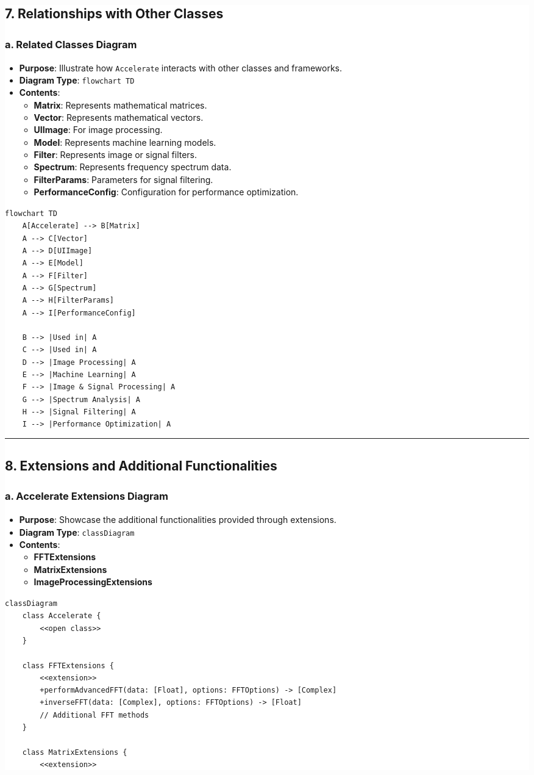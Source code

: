 ## **7. Relationships with Other Classes**

### **a. Related Classes Diagram**
- **Purpose**: Illustrate how `Accelerate` interacts with other classes and frameworks.
- **Diagram Type**: `flowchart TD`
- **Contents**:
  - **Matrix**: Represents mathematical matrices.
  - **Vector**: Represents mathematical vectors.
  - **UIImage**: For image processing.
  - **Model**: Represents machine learning models.
  - **Filter**: Represents image or signal filters.
  - **Spectrum**: Represents frequency spectrum data.
  - **FilterParams**: Parameters for signal filtering.
  - **PerformanceConfig**: Configuration for performance optimization.

```mermaid
flowchart TD
    A[Accelerate] --> B[Matrix]
    A --> C[Vector]
    A --> D[UIImage]
    A --> E[Model]
    A --> F[Filter]
    A --> G[Spectrum]
    A --> H[FilterParams]
    A --> I[PerformanceConfig]

    B --> |Used in| A
    C --> |Used in| A
    D --> |Image Processing| A
    E --> |Machine Learning| A
    F --> |Image & Signal Processing| A
    G --> |Spectrum Analysis| A
    H --> |Signal Filtering| A
    I --> |Performance Optimization| A
```

---

## **8. Extensions and Additional Functionalities**

### **a. Accelerate Extensions Diagram**
- **Purpose**: Showcase the additional functionalities provided through extensions.
- **Diagram Type**: `classDiagram`
- **Contents**:
  - **FFTExtensions**
  - **MatrixExtensions**
  - **ImageProcessingExtensions**

```mermaid
classDiagram
    class Accelerate {
        <<open class>>
    }

    class FFTExtensions {
        <<extension>>
        +performAdvancedFFT(data: [Float], options: FFTOptions) -> [Complex]
        +inverseFFT(data: [Complex], options: FFTOptions) -> [Float]
        // Additional FFT methods
    }

    class MatrixExtensions {
        <<extension>>
```